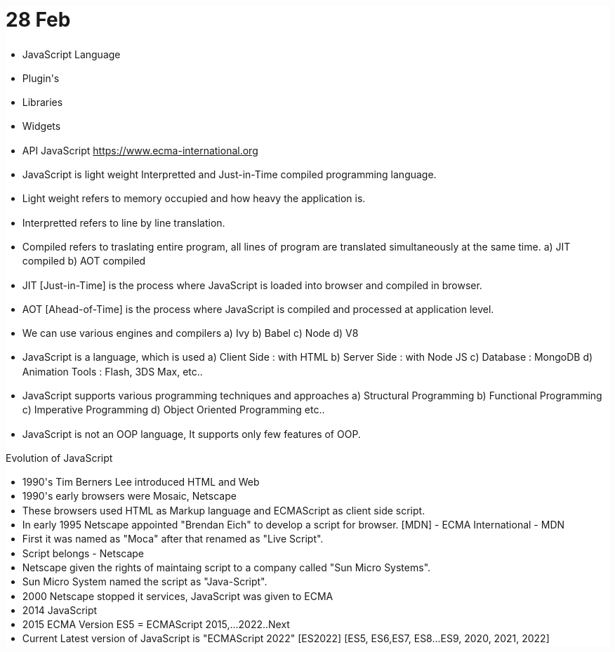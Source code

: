 28 Feb
====================================================================================================================
- JavaScript Language
- Plugin's
- Libraries
- Widgets
- API
                                      JavaScript
                        https://www.ecma-international.org

- JavaScript is light weight Interpretted and Just-in-Time compiled programming language.
- Light weight refers to memory occupied and how heavy the application is.
- Interpretted refers to line by line translation.
- Compiled refers to traslating entire program, all lines of program are translated simultaneously at the same time.
            a) JIT compiled
            b) AOT compiled

- JIT [Just-in-Time] is the process where JavaScript is loaded into browser and compiled in browser.

- AOT [Ahead-of-Time]  is the process where JavaScript is compiled and processed at application level.

- We can use various engines and compilers
            a) Ivy
            b) Babel
            c) Node
            d) V8

- JavaScript is a language, which is used
            a) Client Side            : with HTML
            b) Server Side            : with Node JS
            c) Database                : MongoDB
            d) Animation Tools    : Flash, 3DS Max, etc..

- JavaScript supports various programming techniques and approaches
            a) Structural Programming
            b) Functional Programming
            c) Imperative Programming
            d) Object Oriented Programming etc..

- JavaScript is not an OOP language, It supports only few features of OOP.

Evolution of JavaScript

- 1990's Tim Berners Lee introduced HTML and Web
- 1990's early browsers were Mosaic, Netscape
- These browsers used HTML as Markup language and ECMAScript as client side script.
- In early 1995 Netscape appointed "Brendan Eich" to develop a script for browser.    [MDN]
                - ECMA International
                - MDN
- First it was named as "Moca" after that renamed as "Live Script".
- Script belongs - Netscape
- Netscape  given the rights of maintaing script to a company called "Sun Micro Systems".
- Sun Micro System named the script as "Java-Script".
- 2000 Netscape stopped it services, JavaScript was given to ECMA
- 2014 JavaScript
- 2015 ECMA  Version ES5 =  ECMAScript 2015,...2022..Next
- Current Latest version of JavaScript is "ECMAScript 2022"  [ES2022]
    [ES5, ES6,ES7, ES8...ES9, 2020, 2021, 2022]
